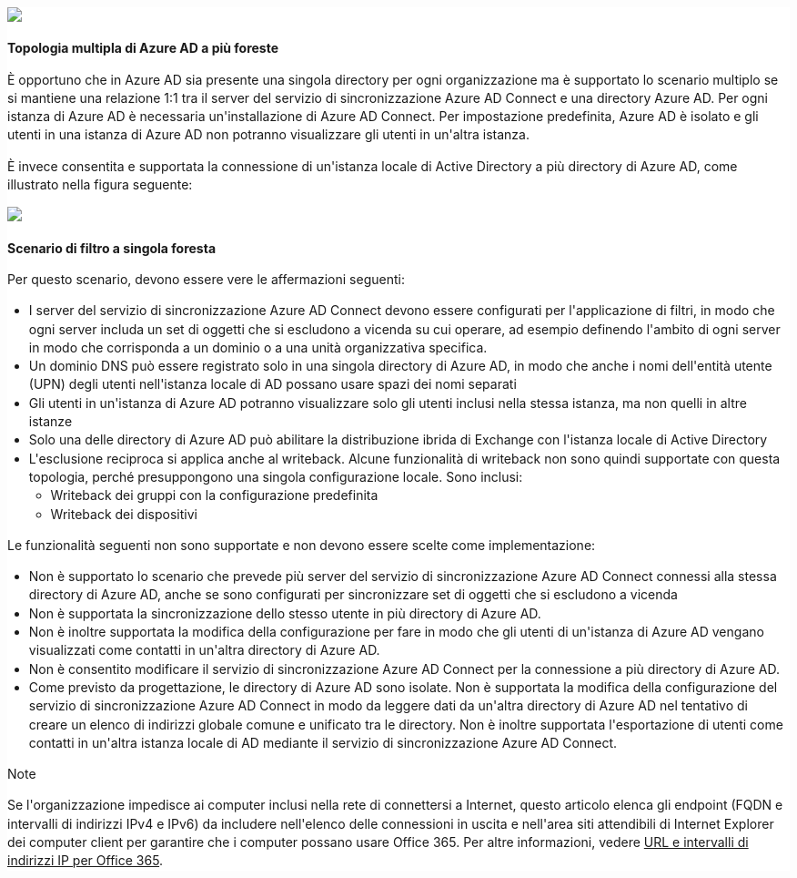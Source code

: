 ![](./media/hybrid-id-design-considerations/multiforest-multipleAzureAD.png) 

**Topologia multipla di Azure AD a più foreste**

È opportuno che in Azure AD sia presente una singola directory per ogni organizzazione ma è supportato lo scenario multiplo se si mantiene una relazione 1:1 tra il server del servizio di sincronizzazione Azure AD Connect e una directory Azure AD.  Per ogni istanza di Azure AD è necessaria un'installazione di Azure AD Connect.  Per impostazione predefinita, Azure AD è isolato e gli utenti in una istanza di Azure AD non potranno visualizzare gli utenti in un'altra istanza.

È invece consentita e supportata la connessione di un'istanza locale di Active Directory a più directory di Azure AD, come illustrato nella figura seguente:

![](./media/hybrid-id-design-considerations/single-forest-flitering.png) 

**Scenario di filtro a singola foresta**

Per questo scenario, devono essere vere le affermazioni seguenti:

* I server del servizio di sincronizzazione Azure AD Connect devono essere configurati per l'applicazione di filtri, in modo che ogni server includa un set di oggetti che si escludono a vicenda su cui operare,  ad esempio definendo l'ambito di ogni server in modo che corrisponda a un dominio o a una unità organizzativa specifica.
* Un dominio DNS può essere registrato solo in una singola directory di Azure AD, in modo che anche i nomi dell'entità utente (UPN) degli utenti nell'istanza locale di AD possano usare spazi dei nomi separati
* Gli utenti in un'istanza di Azure AD potranno visualizzare solo gli utenti inclusi nella stessa istanza,  ma non quelli in altre istanze
* Solo una delle directory di Azure AD può abilitare la distribuzione ibrida di Exchange con l'istanza locale di Active Directory
* L'esclusione reciproca si applica anche al writeback.  Alcune funzionalità di writeback non sono quindi supportate con questa topologia, perché presuppongono una singola configurazione locale.  Sono inclusi:
  * Writeback dei gruppi con la configurazione predefinita
  * Writeback dei dispositivi

Le funzionalità seguenti non sono supportate e non devono essere scelte come implementazione:

* Non è supportato lo scenario che prevede più server del servizio di sincronizzazione Azure AD Connect connessi alla stessa directory di Azure AD, anche se sono configurati per sincronizzare set di oggetti che si escludono a vicenda
* Non è supportata la sincronizzazione dello stesso utente in più directory di Azure AD. 
* Non è inoltre supportata la modifica della configurazione per fare in modo che gli utenti di un'istanza di Azure AD vengano visualizzati come contatti in un'altra directory di Azure AD. 
* Non è consentito modificare il servizio di sincronizzazione Azure AD Connect per la connessione a più directory di Azure AD.
* Come previsto da progettazione, le directory di Azure AD sono isolate. Non è supportata la modifica della configurazione del servizio di sincronizzazione Azure AD Connect in modo da leggere dati da un'altra directory di Azure AD nel tentativo di creare un elenco di indirizzi globale comune e unificato tra le directory. Non è inoltre supportata l'esportazione di utenti come contatti in un'altra istanza locale di AD mediante il servizio di sincronizzazione Azure AD Connect.

> [!NOTE]
> Se l'organizzazione impedisce ai computer inclusi nella rete di connettersi a Internet, questo articolo elenca gli endpoint (FQDN e intervalli di indirizzi IPv4 e IPv6) da includere nell'elenco delle connessioni in uscita e nell'area siti attendibili di Internet Explorer dei computer client per garantire che i computer possano usare Office 365. Per altre informazioni, vedere [URL e intervalli di indirizzi IP per Office 365](https://support.office.com/article/Office-365-URLs-and-IP-address-ranges-8548a211-3fe7-47cb-abb1-355ea5aa88a2?ui=en-US&rs=en-US&ad=US).
> 
> 
